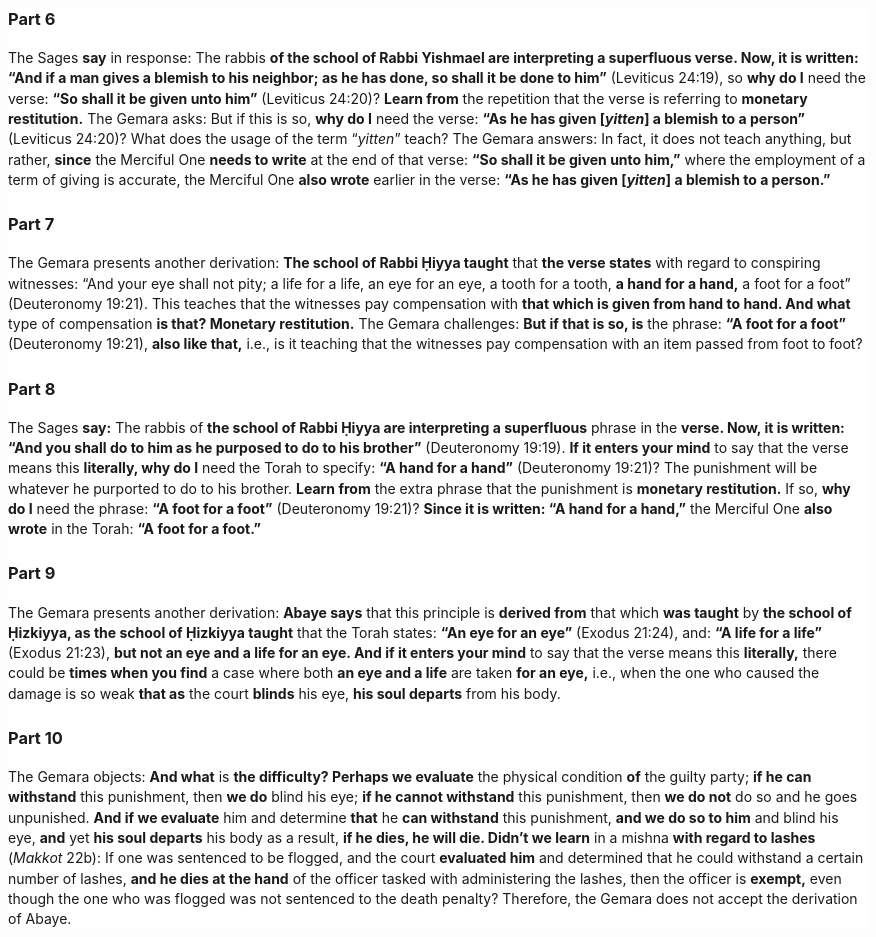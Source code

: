 ### Part 6
The Sages <b>say</b> in response: The rabbis <b>of the school of Rabbi Yishmael are interpreting a superfluous verse. Now, it is written: “And if a man gives a blemish to his neighbor; as he has done, so shall it be done to him”</b> (Leviticus 24:19), so <b>why do I</b> need the verse: <b>“So shall it be given unto him”</b> (Leviticus 24:20)? <b>Learn from</b> the repetition that the verse is referring to <b>monetary restitution.</b> The Gemara asks: But if this is so, <b>why do I</b> need the verse: <b>“As he has given [<i>yitten</i>] a blemish to a person”</b> (Leviticus 24:20)? What does the usage of the term “<i>yitten</i>” teach? The Gemara answers: In fact, it does not teach anything, but rather, <b>since</b> the Merciful One <b>needs to write</b> at the end of that verse: <b>“So shall it be given unto him,”</b> where the employment of a term of giving is accurate, the Merciful One <b>also wrote</b> earlier in the verse: <b>“As he has given [<i>yitten</i>] a blemish to a person.”</b>

### Part 7
The Gemara presents another derivation: <b>The school of Rabbi Ḥiyya taught</b> that <b>the verse states</b> with regard to conspiring witnesses: “And your eye shall not pity; a life for a life, an eye for an eye, a tooth for a tooth, <b>a hand for a hand,</b> a foot for a foot” (Deuteronomy 19:21). This teaches that the witnesses pay compensation with <b>that which is given from hand to hand. And what</b> type of compensation <b>is that? Monetary restitution.</b> The Gemara challenges: <b>But if that is so, is</b> the phrase: <b>“A foot for a foot”</b> (Deuteronomy 19:21), <b>also like that,</b> i.e., is it teaching that the witnesses pay compensation with an item passed from foot to foot?

### Part 8
The Sages <b>say:</b> The rabbis of <b>the school of Rabbi Ḥiyya are interpreting a superfluous</b> phrase in the <b>verse. Now, it is written: “And you shall do to him as he purposed to do to his brother”</b> (Deuteronomy 19:19). <b>If it enters your mind</b> to say that the verse means this <b>literally, why do I</b> need the Torah to specify: <b>“A hand for a hand”</b> (Deuteronomy 19:21)? The punishment will be whatever he purported to do to his brother. <b>Learn from</b> the extra phrase that the punishment is <b>monetary restitution.</b> If so, <b>why do I</b> need the phrase: <b>“A foot for a foot”</b> (Deuteronomy 19:21)? <b>Since it is written: “A hand for a hand,”</b> the Merciful One <b>also wrote</b> in the Torah: <b>“A foot for a foot.”</b>

### Part 9
The Gemara presents another derivation: <b>Abaye says</b> that this principle is <b>derived from</b> that which <b>was taught</b> by <b>the school of Ḥizkiyya, as the school of Ḥizkiyya taught</b> that the Torah states: <b>“An eye for an eye”</b> (Exodus 21:24), and: <b>“A life for a life”</b> (Exodus 21:23), <b>but not an eye and a life for an eye. And if it enters your mind</b> to say that the verse means this <b>literally,</b> there could be <b>times when you find</b> a case where both <b>an eye and a life</b> are taken <b>for an eye,</b> i.e., when the one who caused the damage is so weak <b>that as</b> the court <b>blinds</b> his eye, <b>his soul departs</b> from his body.

### Part 10
The Gemara objects: <b>And what</b> is <b>the difficulty? Perhaps we evaluate</b> the physical condition <b>of</b> the guilty party; <b>if he can withstand</b> this punishment, then <b>we do</b> blind his eye; <b>if he cannot withstand</b> this punishment, then <b>we do not</b> do so and he goes unpunished. <b>And if we evaluate</b> him and determine <b>that</b> he <b>can withstand</b> this punishment, <b>and we do so to him</b> and blind his eye, <b>and</b> yet <b>his soul departs</b> his body as a result, <b>if he dies, he will die. Didn’t we learn</b> in a mishna <b>with regard to lashes</b> (<i>Makkot</i> 22b): If one was sentenced to be flogged, and the court <b>evaluated him</b> and determined that he could withstand a certain number of lashes, <b>and he dies at the hand</b> of the officer tasked with administering the lashes, then the officer is <b>exempt,</b> even though the one who was flogged was not sentenced to the death penalty? Therefore, the Gemara does not accept the derivation of Abaye.
